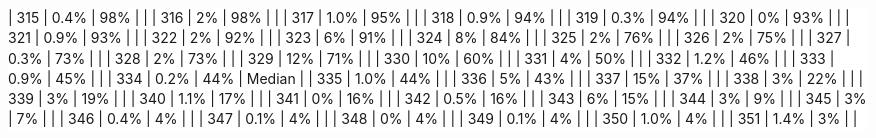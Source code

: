 | 315 | 0.4% | 98% |  |
| 316 | 2% | 98% |  |
| 317 | 1.0% | 95% |  |
| 318 | 0.9% | 94% |  |
| 319 | 0.3% | 94% |  |
| 320 | 0% | 93% |  |
| 321 | 0.9% | 93% |  |
| 322 | 2% | 92% |  |
| 323 | 6% | 91% |  |
| 324 | 8% | 84% |  |
| 325 | 2% | 76% |  |
| 326 | 2% | 75% |  |
| 327 | 0.3% | 73% |  |
| 328 | 2% | 73% |  |
| 329 | 12% | 71% |  |
| 330 | 10% | 60% |  |
| 331 | 4% | 50% |  |
| 332 | 1.2% | 46% |  |
| 333 | 0.9% | 45% |  |
| 334 | 0.2% | 44% | Median |
| 335 | 1.0% | 44% |  |
| 336 | 5% | 43% |  |
| 337 | 15% | 37% |  |
| 338 | 3% | 22% |  |
| 339 | 3% | 19% |  |
| 340 | 1.1% | 17% |  |
| 341 | 0% | 16% |  |
| 342 | 0.5% | 16% |  |
| 343 | 6% | 15% |  |
| 344 | 3% | 9% |  |
| 345 | 3% | 7% |  |
| 346 | 0.4% | 4% |  |
| 347 | 0.1% | 4% |  |
| 348 | 0% | 4% |  |
| 349 | 0.1% | 4% |  |
| 350 | 1.0% | 4% |  |
| 351 | 1.4% | 3% |  |